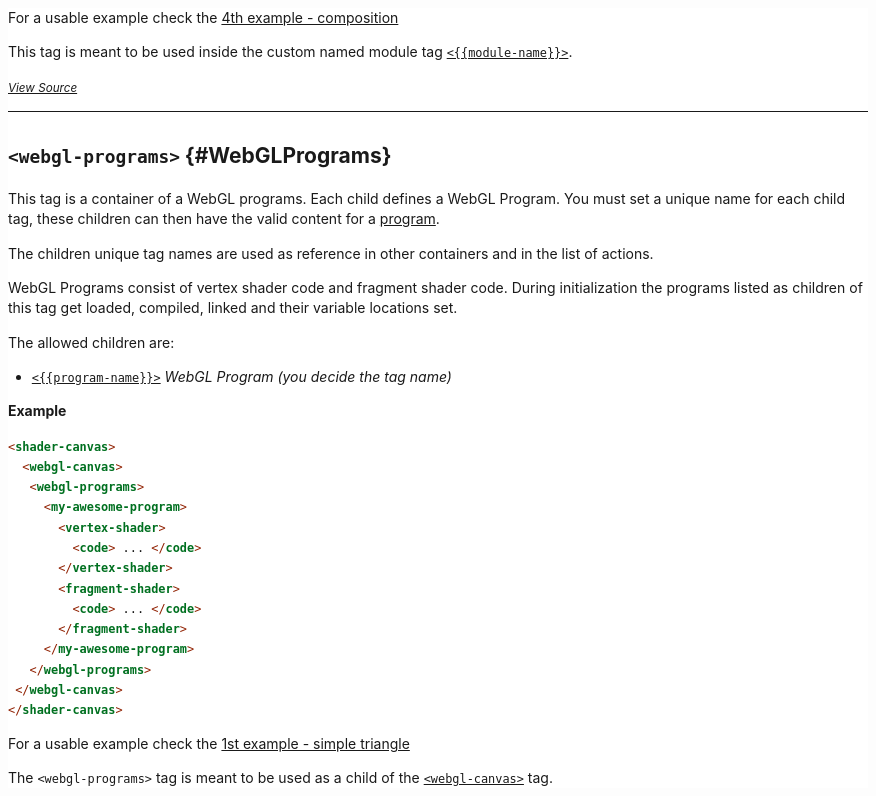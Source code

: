 For a usable example check the
[4th example - composition](https://github.com/HugoDaniel/shader_canvas/tree/main/examples/4-composition)

This tag is meant to be used inside the custom named module tag
[`<{{module-name}}>`](#CreateModule).

<em><small><a href="https://github.com/HugoDaniel/shader_canvas/blob/main/core/new_modules/webgl_program_part.ts#L14">View Source</a></small></em>



<hr>

## `<webgl-programs>` {#WebGLPrograms}

This tag is a container of a WebGL programs. Each child defines a WebGL 
Program. You must set a unique name for each child tag, these children
can then have the valid content for a [program](#CreateProgram).

The children unique tag names are used as reference in other containers
and in the [<draw-calls>](#DrawCalls) list of actions.

WebGL Programs consist of vertex shader code and fragment shader code.
During initialization the programs listed as children of this tag get 
loaded, compiled, linked and their variable locations set.

The allowed children are:

- [`<{{program-name}}>`](#CreateProgram)
  _WebGL Program (you decide the tag name)_

**Example**

```html
<shader-canvas>
  <webgl-canvas>
   <webgl-programs>
     <my-awesome-program>
       <vertex-shader>
         <code> ... </code>
       </vertex-shader>
       <fragment-shader>
         <code> ... </code>
       </fragment-shader>
     </my-awesome-program>
   </webgl-programs>
 </webgl-canvas>
</shader-canvas>
```
For a usable example check the
[1st example - simple triangle](https://github.com/HugoDaniel/shader_canvas/tree/main/examples/1-triangle)

The `<webgl-programs>` tag is meant to be used as a child of the
[`<webgl-canvas>`](#WebGLCanvas) tag.
